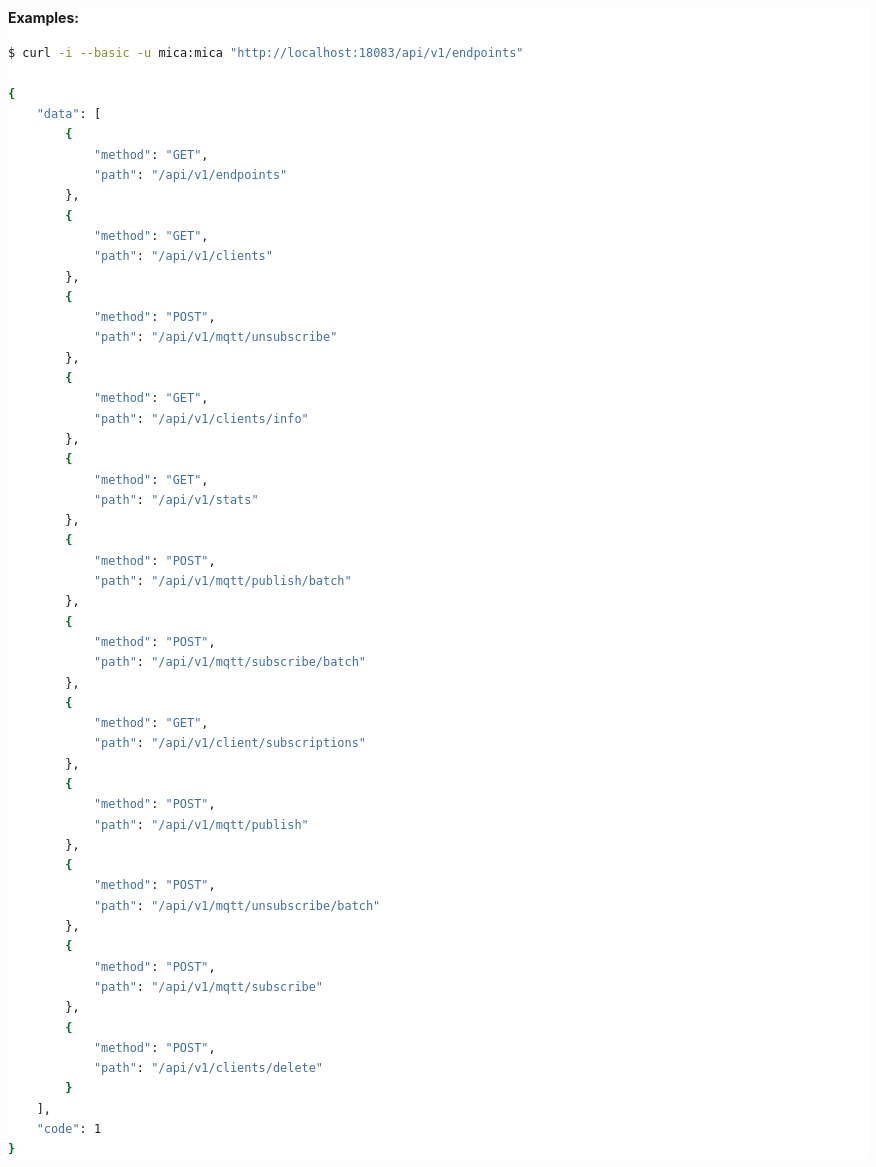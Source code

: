 **Examples:**

```bash
$ curl -i --basic -u mica:mica "http://localhost:18083/api/v1/endpoints"

{
    "data": [
        {
            "method": "GET",
            "path": "/api/v1/endpoints"
        },
        {
            "method": "GET",
            "path": "/api/v1/clients"
        },
        {
            "method": "POST",
            "path": "/api/v1/mqtt/unsubscribe"
        },
        {
            "method": "GET",
            "path": "/api/v1/clients/info"
        },
        {
            "method": "GET",
            "path": "/api/v1/stats"
        },
        {
            "method": "POST",
            "path": "/api/v1/mqtt/publish/batch"
        },
        {
            "method": "POST",
            "path": "/api/v1/mqtt/subscribe/batch"
        },
        {
            "method": "GET",
            "path": "/api/v1/client/subscriptions"
        },
        {
            "method": "POST",
            "path": "/api/v1/mqtt/publish"
        },
        {
            "method": "POST",
            "path": "/api/v1/mqtt/unsubscribe/batch"
        },
        {
            "method": "POST",
            "path": "/api/v1/mqtt/subscribe"
        },
        {
            "method": "POST",
            "path": "/api/v1/clients/delete"
        }
    ],
    "code": 1
}
```
